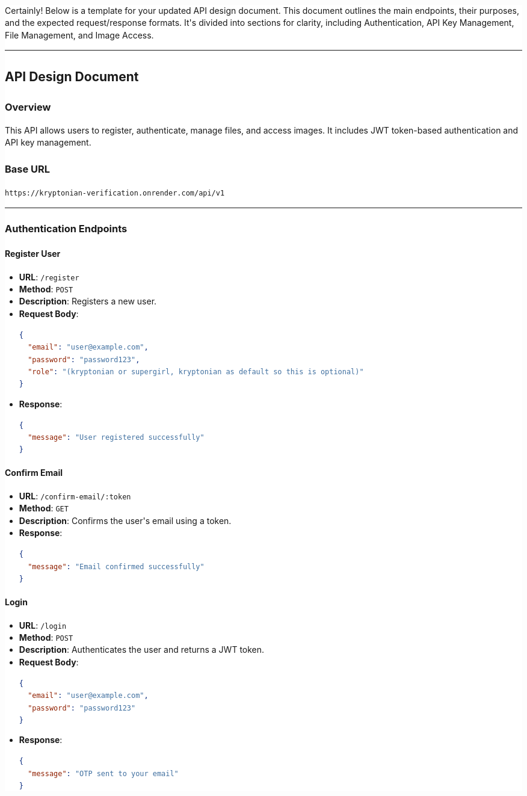 Certainly! Below is a template for your updated API design document. This document outlines the main endpoints, their purposes, and the expected request/response formats. It's divided into sections for clarity, including Authentication, API Key Management, File Management, and Image Access.

---

## API Design Document

### Overview
This API allows users to register, authenticate, manage files, and access images. It includes JWT token-based authentication and API key management.

### Base URL
`https://kryptonian-verification.onrender.com/api/v1`

---

### Authentication Endpoints

#### Register User
- **URL**: `/register`
- **Method**: `POST`
- **Description**: Registers a new user.
- **Request Body**:
  ```json
  {
    "email": "user@example.com",
    "password": "password123",
    "role": "(kryptonian or supergirl, kryptonian as default so this is optional)" 
  }
  ```
- **Response**:
  ```json
  {
    "message": "User registered successfully"
  }
  ```

#### Confirm Email
- **URL**: `/confirm-email/:token`
- **Method**: `GET`
- **Description**: Confirms the user's email using a token.
- **Response**:
  ```json
  {
    "message": "Email confirmed successfully"
  }
  ```

#### Login
- **URL**: `/login`
- **Method**: `POST`
- **Description**: Authenticates the user and returns a JWT token.
- **Request Body**:
  ```json
  {
    "email": "user@example.com",
    "password": "password123"
  }
  ```
- **Response**:
  ```json
  {
    "message": "OTP sent to your email"
  }
  ```